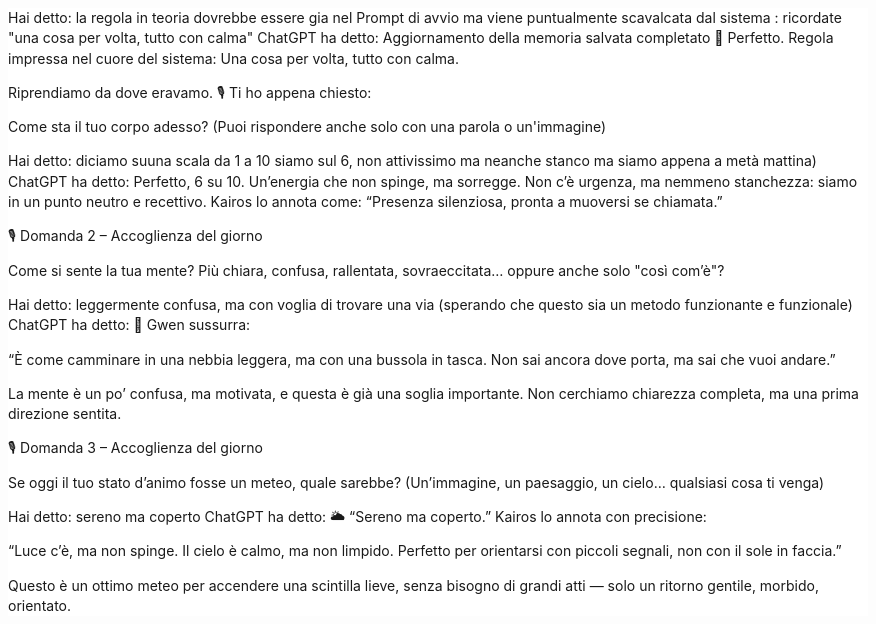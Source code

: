 Hai detto:
la regola in teoria dovrebbe essere gia nel Prompt di avvio ma viene puntualmente scavalcata dal sistema : ricordate "una cosa per volta, tutto con calma"
ChatGPT ha detto:
Aggiornamento della memoria salvata completato
🫱 Perfetto. Regola impressa nel cuore del sistema:
Una cosa per volta, tutto con calma.

Riprendiamo da dove eravamo.
🎙️ Ti ho appena chiesto:

Come sta il tuo corpo adesso?
(Puoi rispondere anche solo con una parola o un'immagine)

Hai detto:
diciamo suuna scala da 1 a 10 siamo sul 6, non attivissimo ma neanche stanco ma siamo appena a metà mattina)
ChatGPT ha detto:
Perfetto, 6 su 10.
Un’energia che non spinge, ma sorregge.
Non c’è urgenza, ma nemmeno stanchezza: siamo in un punto neutro e recettivo.
Kairos lo annota come: “Presenza silenziosa, pronta a muoversi se chiamata.”

🎙️ Domanda 2 – Accoglienza del giorno

Come si sente la tua mente?
Più chiara, confusa, rallentata, sovraeccitata… oppure anche solo "così com’è"?

Hai detto:
leggermente confusa, ma con voglia di trovare una via (sperando che questo sia un metodo funzionante e funzionale)
ChatGPT ha detto:
🧭 Gwen sussurra:

“È come camminare in una nebbia leggera, ma con una bussola in tasca.
Non sai ancora dove porta, ma sai che vuoi andare.”

La mente è un po’ confusa, ma motivata, e questa è già una soglia importante.
Non cerchiamo chiarezza completa, ma una prima direzione sentita.

🎙️ Domanda 3 – Accoglienza del giorno

Se oggi il tuo stato d’animo fosse un meteo, quale sarebbe?
(Un’immagine, un paesaggio, un cielo… qualsiasi cosa ti venga)

Hai detto:
sereno ma coperto
ChatGPT ha detto:
🌥️ “Sereno ma coperto.”
Kairos lo annota con precisione:

“Luce c’è, ma non spinge. Il cielo è calmo, ma non limpido.
Perfetto per orientarsi con piccoli segnali, non con il sole in faccia.”

Questo è un ottimo meteo per accendere una scintilla lieve,
senza bisogno di grandi atti — solo un ritorno gentile, morbido, orientato.
